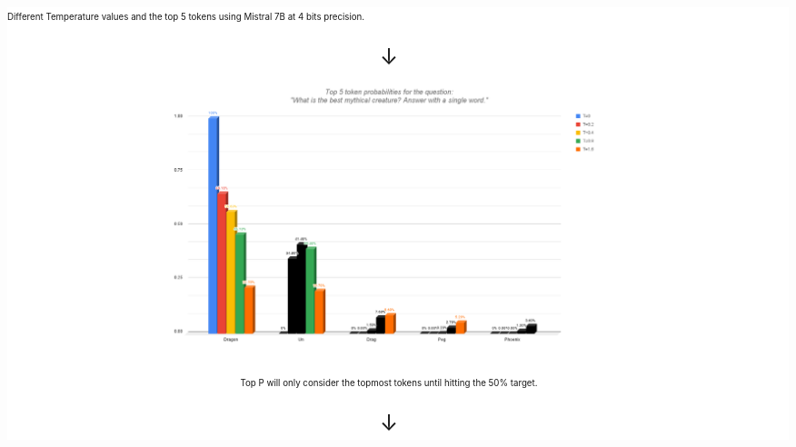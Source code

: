 <sub><sup>Different Temperature values and the top 5 tokens using Mistral 7B at 4 bits precision.</sup></sub>
  </div>

  <div style="margin-right: 20px; text-align: center;" align="center">
    <span style="font-size: 24px;">&darr;</span>
  </div>

  <div style="margin-right: 20px; text-align: center;" align="center">
    <img src="top_barplot_black.png" alt="Example Image" width="60%">

<sub><sup>Top P will only consider the topmost tokens until hitting the 50% target.</sup></sub>
  </div>

  <div style="margin-right: 20px; text-align: center;" align="center">
    <span style="font-size: 24px;">&darr;</span>
  </div>

  <div style="text-align: center;" align="center">